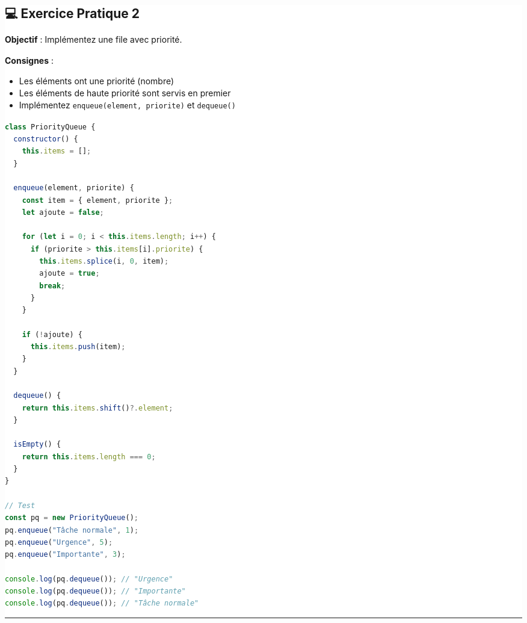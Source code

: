 
## 💻 Exercice Pratique 2

**Objectif** : Implémentez une file avec priorité.

**Consignes** :
- Les éléments ont une priorité (nombre)
- Les éléments de haute priorité sont servis en premier
- Implémentez `enqueue(element, priorite)` et `dequeue()`

```javascript
class PriorityQueue {
  constructor() {
    this.items = [];
  }

  enqueue(element, priorite) {
    const item = { element, priorite };
    let ajoute = false;

    for (let i = 0; i < this.items.length; i++) {
      if (priorite > this.items[i].priorite) {
        this.items.splice(i, 0, item);
        ajoute = true;
        break;
      }
    }

    if (!ajoute) {
      this.items.push(item);
    }
  }

  dequeue() {
    return this.items.shift()?.element;
  }

  isEmpty() {
    return this.items.length === 0;
  }
}

// Test
const pq = new PriorityQueue();
pq.enqueue("Tâche normale", 1);
pq.enqueue("Urgence", 5);
pq.enqueue("Importante", 3);

console.log(pq.dequeue()); // "Urgence"
console.log(pq.dequeue()); // "Importante"
console.log(pq.dequeue()); // "Tâche normale"
```

---
